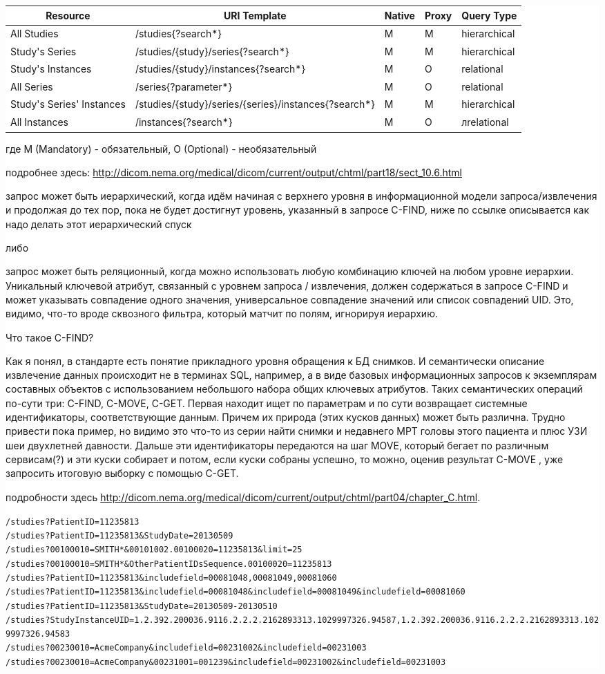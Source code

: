 | Resource                  | URI Template                                         | Native | Proxy | Query Type   |
| ------------------------- | ---------------------------------------------------- | ------ | ----- | ------------ |
| All Studies               | /studies{?search*}                                   | M      | M     | hierarchical |
| Study's Series            | /studies/{study}/series{?search*}                    | M      | M     | hierarchical |
| Study's Instances         | /studies/{study}/instances{?search*}                 | M      | O     | relational   |
| All Series                | /series{?parameter*}                                 | M      | O     | relational   |
| Study's Series' Instances | /studies/{study}/series/{series}/instances{?search*} | M      | M     | hierarchical |
| All Instances             | /instances{?search*}                                 | M      | O     | лrelational  |

где M (Mandatory) - обязательный, O (Optional) - необязательный

подробнее здесь: http://dicom.nema.org/medical/dicom/current/output/chtml/part18/sect_10.6.html

запрос может быть иерархический, когда идём начиная с верхнего уровня в информационной модели запроса/извлечения и продолжая до тех пор, пока не будет достигнут уровень, указанный в запросе C-FIND, ниже по ссылке описывается как надо делать этот иерархический спуск

либо

запрос может быть реляционный, когда можно использовать любую комбинацию ключей на любом уровне иерархии. Уникальный ключевой атрибут, связанный с уровнем запроса / извлечения, должен содержаться в запросе C-FIND и может указывать совпадение одного значения, универсальное совпадение значений или список совпадений UID. Это, видимо, что-то вроде сквозного фильтра, который матчит по полям, игнорируя иерархию.

Что такое C-FIND?

Как я понял, в стандарте есть понятие прикладного уровня обращения к БД снимков. И семантически описание извлечение данных происходит не в терминах SQL, например, а в виде базовых информационных запросов к экземплярам составных объектов с использованием небольшого набора общих ключевых атрибутов. Таких семантических операций по-сути три:   C-FIND,    C-MOVE,    C-GET. Первая находит ищет по параметрам и по сути возвращает системные идентификаторы, соответствующие данным. Причем их природа (этих кусков данных) может быть различна.  Трудно привести пока пример, но видимо это что-то из серии найти снимки и недавнего МРТ головы этого пациента и плюс УЗИ шеи двухлетней давности. Дальше эти идентификаторы передаются на шаг MOVE, который бегает по различным сервисам(?) и эти куски собирает и потом, если куски собраны успешно, то можно, оценив результат C-MOVE , уже запросить итоговую выборку с помощью C-GET.

подробности здесь http://dicom.nema.org/medical/dicom/current/output/chtml/part04/chapter_C.html.

```
/studies?PatientID=11235813
/studies?PatientID=11235813&StudyDate=20130509
/studies?00100010=SMITH*&00101002.00100020=11235813&limit=25
/studies?00100010=SMITH*&OtherPatientIDsSequence.00100020=11235813
/studies?PatientID=11235813&includefield=00081048,00081049,00081060
/studies?PatientID=11235813&includefield=00081048&includefield=00081049&includefield=00081060
/studies?PatientID=11235813&StudyDate=20130509-20130510
/studies?StudyInstanceUID=1.2.392.200036.9116.2.2.2.2162893313.1029997326.94587,1.2.392.200036.9116.2.2.2.2162893313.1029997326.94583
/studies?00230010=AcmeCompany&includefield=00231002&includefield=00231003
/studies?00230010=AcmeCompany&00231001=001239&includefield=00231002&includefield=00231003
```

